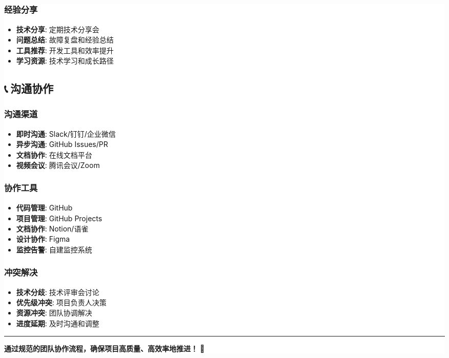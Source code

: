 ### 经验分享
- **技术分享**: 定期技术分享会
- **问题总结**: 故障复盘和经验总结
- **工具推荐**: 开发工具和效率提升
- **学习资源**: 技术学习和成长路径

## 📞 沟通协作

### 沟通渠道
- **即时沟通**: Slack/钉钉/企业微信
- **异步沟通**: GitHub Issues/PR
- **文档协作**: 在线文档平台
- **视频会议**: 腾讯会议/Zoom

### 协作工具
- **代码管理**: GitHub
- **项目管理**: GitHub Projects
- **文档协作**: Notion/语雀
- **设计协作**: Figma
- **监控告警**: 自建监控系统

### 冲突解决
- **技术分歧**: 技术评审会讨论
- **优先级冲突**: 项目负责人决策
- **资源冲突**: 团队协调解决
- **进度延期**: 及时沟通和调整

---

**通过规范的团队协作流程，确保项目高质量、高效率地推进！** 🎉


